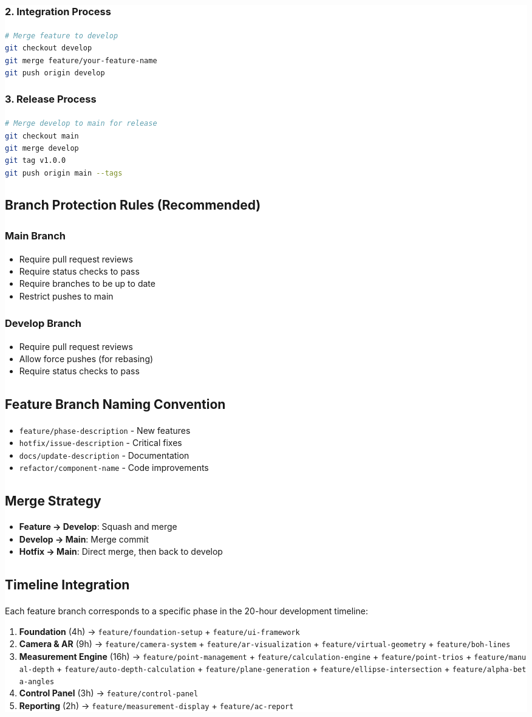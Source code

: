### 2. Integration Process
```bash
# Merge feature to develop
git checkout develop
git merge feature/your-feature-name
git push origin develop
```

### 3. Release Process
```bash
# Merge develop to main for release
git checkout main
git merge develop
git tag v1.0.0
git push origin main --tags
```

## Branch Protection Rules (Recommended)

### Main Branch
- Require pull request reviews
- Require status checks to pass
- Require branches to be up to date
- Restrict pushes to main

### Develop Branch
- Require pull request reviews
- Allow force pushes (for rebasing)
- Require status checks to pass

## Feature Branch Naming Convention

- `feature/phase-description` - New features
- `hotfix/issue-description` - Critical fixes
- `docs/update-description` - Documentation
- `refactor/component-name` - Code improvements

## Merge Strategy

- **Feature → Develop**: Squash and merge
- **Develop → Main**: Merge commit
- **Hotfix → Main**: Direct merge, then back to develop

## Timeline Integration

Each feature branch corresponds to a specific phase in the 20-hour development timeline:

1. **Foundation** (4h) → `feature/foundation-setup` + `feature/ui-framework`
2. **Camera & AR** (9h) → `feature/camera-system` + `feature/ar-visualization` + `feature/virtual-geometry` + `feature/boh-lines`
3. **Measurement Engine** (16h) → `feature/point-management` + `feature/calculation-engine` + `feature/point-trios` + `feature/manual-depth` + `feature/auto-depth-calculation` + `feature/plane-generation` + `feature/ellipse-intersection` + `feature/alpha-beta-angles`
4. **Control Panel** (3h) → `feature/control-panel`
5. **Reporting** (2h) → `feature/measurement-display` + `feature/ac-report`
